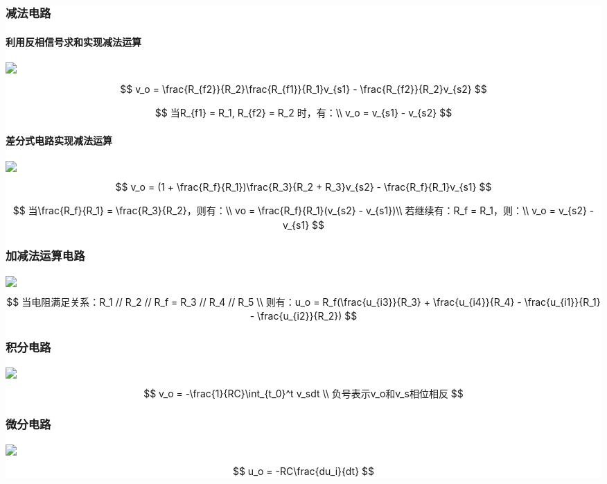 ### 减法电路

#### 利用反相信号求和实现减法运算

![](C:\Users\Joker\Documents\TyporaFiles\Curriculum\模电\image\反相信号构成减法电路.png)
$$
v_o = \frac{R_{f2}}{R_2}\frac{R_{f1}}{R_1}v_{s1} - \frac{R_{f2}}{R_2}v_{s2}
$$

$$
当R_{f1} = R_1, R_{f2} = R_2 时，有：\\
v_o = v_{s1} - v_{s2}
$$

#### 差分式电路实现减法运算

![](C:\Users\Joker\Documents\TyporaFiles\Curriculum\模电\image\差分式电路实现减法运算.png)
$$
v_o = (1 + \frac{R_f}{R_1})\frac{R_3}{R_2 + R_3}v_{s2} - \frac{R_f}{R_1}v_{s1}
$$

$$
当\frac{R_f}{R_1} = \frac{R_3}{R_2}，则有：\\
vo = \frac{R_f}{R_1}(v_{s2} - v_{s1})\\
若继续有：R_f = R_1，则：\\
v_o = v_{s2} - v_{s1}
$$

### 加减法运算电路

![](C:\Users\Joker\Documents\TyporaFiles\Curriculum\模电\image\加减法运算电路.png)
$$
当电阻满足关系：R_1 // R_2 // R_f = R_3 // R_4 // R_5 \\
则有：u_o = R_f(\frac{u_{i3}}{R_3} + \frac{u_{i4}}{R_4} - \frac{u_{i1}}{R_1} - \frac{u_{i2}}{R_2})
$$

### 积分电路

![](C:\Users\Joker\Documents\TyporaFiles\Curriculum\模电\image\积分电路.png)
$$
v_o = -\frac{1}{RC}\int_{t_0}^t v_sdt \\
负号表示v_o和v_s相位相反
$$

### 微分电路

![](C:\Users\Joker\Documents\TyporaFiles\Curriculum\模电\image\微分电路.png)
$$
u_o = -RC\frac{du_i}{dt}
$$
